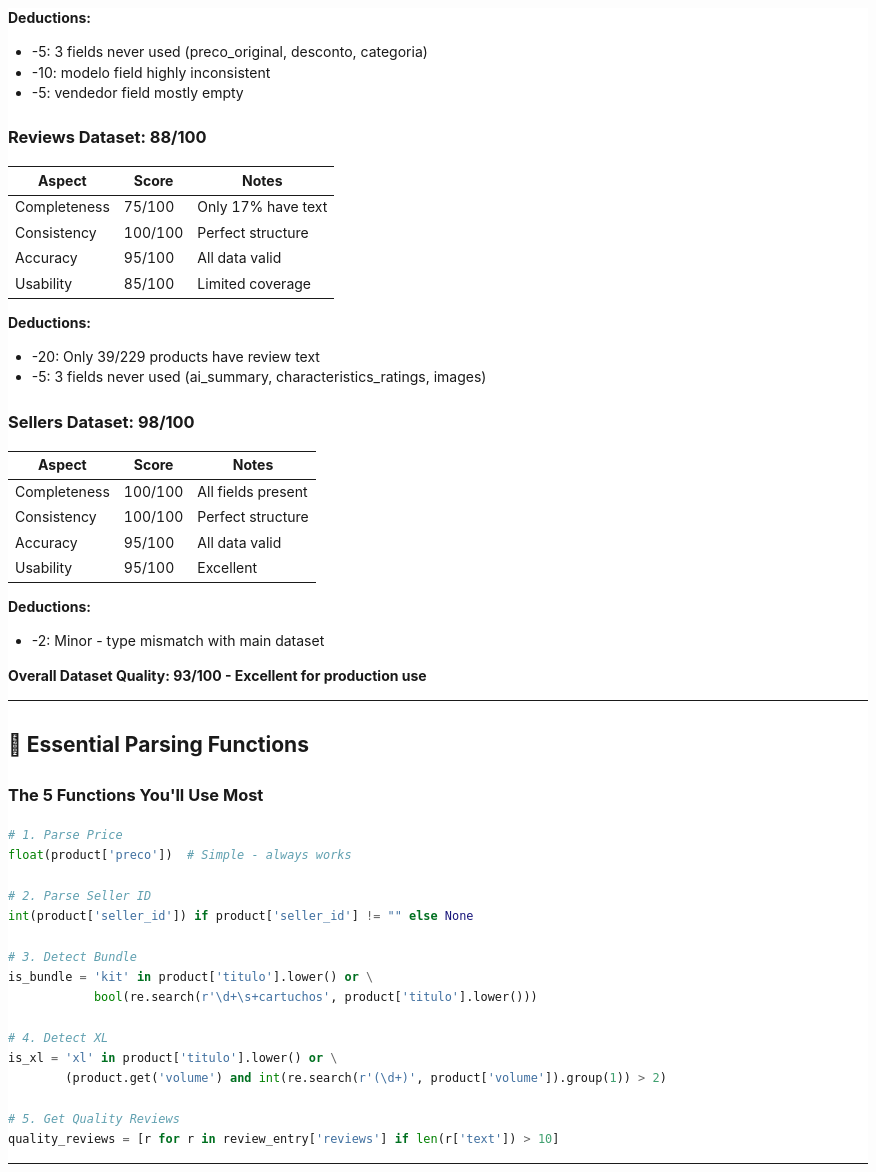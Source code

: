 **Deductions:**
- -5: 3 fields never used (preco_original, desconto, categoria)
- -10: modelo field highly inconsistent
- -5: vendedor field mostly empty

### Reviews Dataset: 88/100

| Aspect | Score | Notes |
|--------|-------|-------|
| Completeness | 75/100 | Only 17% have text |
| Consistency | 100/100 | Perfect structure |
| Accuracy | 95/100 | All data valid |
| Usability | 85/100 | Limited coverage |

**Deductions:**
- -20: Only 39/229 products have review text
- -5: 3 fields never used (ai_summary, characteristics_ratings, images)

### Sellers Dataset: 98/100

| Aspect | Score | Notes |
|--------|-------|-------|
| Completeness | 100/100 | All fields present |
| Consistency | 100/100 | Perfect structure |
| Accuracy | 95/100 | All data valid |
| Usability | 95/100 | Excellent |

**Deductions:**
- -2: Minor - type mismatch with main dataset

**Overall Dataset Quality: 93/100 - Excellent for production use**

---

## 🔧 Essential Parsing Functions

### The 5 Functions You'll Use Most

```python
# 1. Parse Price
float(product['preco'])  # Simple - always works

# 2. Parse Seller ID
int(product['seller_id']) if product['seller_id'] != "" else None

# 3. Detect Bundle
is_bundle = 'kit' in product['titulo'].lower() or \
            bool(re.search(r'\d+\s+cartuchos', product['titulo'].lower()))

# 4. Detect XL
is_xl = 'xl' in product['titulo'].lower() or \
        (product.get('volume') and int(re.search(r'(\d+)', product['volume']).group(1)) > 2)

# 5. Get Quality Reviews
quality_reviews = [r for r in review_entry['reviews'] if len(r['text']) > 10]
```

---